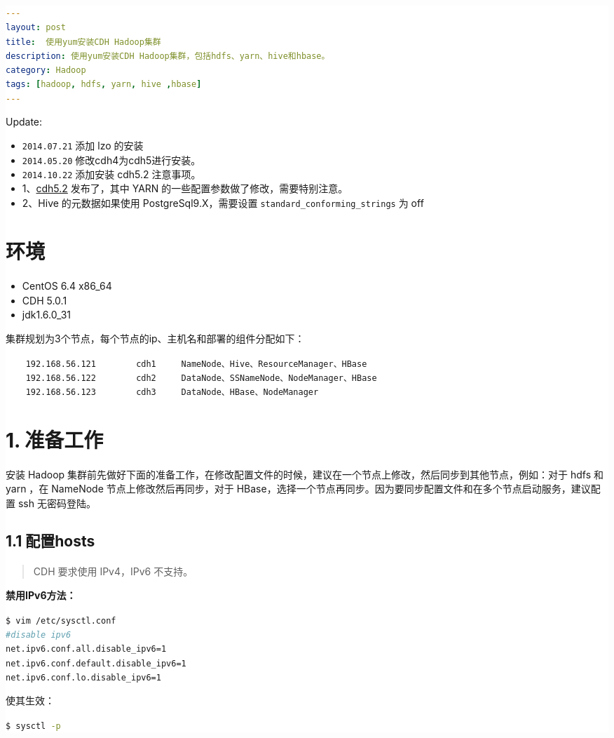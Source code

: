 ```yaml
---
layout: post
title:  使用yum安装CDH Hadoop集群
description: 使用yum安装CDH Hadoop集群，包括hdfs、yarn、hive和hbase。
category: Hadoop
tags: [hadoop, hdfs, yarn, hive ,hbase]
---
```


Update:

- `2014.07.21` 添加 lzo 的安装
- `2014.05.20` 修改cdh4为cdh5进行安装。
- `2014.10.22` 添加安装 cdh5.2 注意事项。
 - 1、[cdh5.2](http://blog.javachen.com/2014/10/20/cdh5.2-release/) 发布了，其中 YARN 的一些配置参数做了修改，需要特别注意。
 - 2、Hive 的元数据如果使用 PostgreSql9.X，需要设置 `standard_conforming_strings` 为 off

# 环境

- CentOS 6.4 x86_64
- CDH 5.0.1
- jdk1.6.0_31

集群规划为3个节点，每个节点的ip、主机名和部署的组件分配如下：

```
	192.168.56.121        cdh1     NameNode、Hive、ResourceManager、HBase
	192.168.56.122        cdh2     DataNode、SSNameNode、NodeManager、HBase
	192.168.56.123        cdh3     DataNode、HBase、NodeManager
```

# 1. 准备工作

安装 Hadoop 集群前先做好下面的准备工作，在修改配置文件的时候，建议在一个节点上修改，然后同步到其他节点，例如：对于 hdfs 和 yarn ，在 NameNode 节点上修改然后再同步，对于 HBase，选择一个节点再同步。因为要同步配置文件和在多个节点启动服务，建议配置 ssh 无密码登陆。

## 1.1 配置hosts

> CDH 要求使用 IPv4，IPv6 不支持。

**禁用IPv6方法：**

```bash
$ vim /etc/sysctl.conf
#disable ipv6
net.ipv6.conf.all.disable_ipv6=1
net.ipv6.conf.default.disable_ipv6=1
net.ipv6.conf.lo.disable_ipv6=1
```

使其生效：

```bash
$ sysctl -p
```
